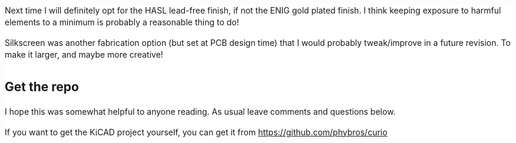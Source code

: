 Next time I will definitely opt for the HASL lead-free finish, if not the ENIG 
gold plated finish. I think keeping exposure to harmful elements to a minimum is
probably a reasonable thing to do!

Silkscreen was another fabrication option (but set at PCB design time) that I 
would probably tweak/improve in a future revision. To make it larger, and maybe 
more creative!

## Get the repo

I hope this was somewhat helpful to anyone reading. As usual leave comments and
questions below.

If you want to get the KiCAD project yourself, you can get it from
<https://github.com/phybros/curio>
